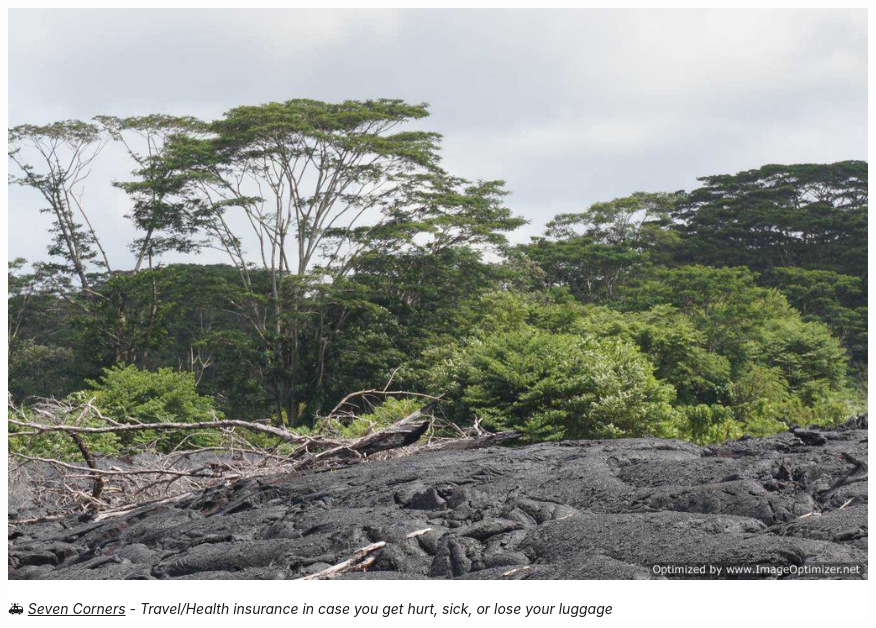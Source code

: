 <img src="/img/hawaii (26).jpg">
</picture>
<br>

🚑 <i><a href="https://www.sevencorners.com/?a=7EA9D670-6805-4F0F-AB1C-804BD2C35B7D&z=HGP2SEQ" target="_blank">Seven Corners</a> - Travel/Health insurance in case you get hurt, sick, or lose your luggage</i><br>

<picture>
  <source srcset="/img/hawaii (27).webp" type="image/webp">
  <source srcset="/img/hawaii (27).jpg" type="image/jpeg">